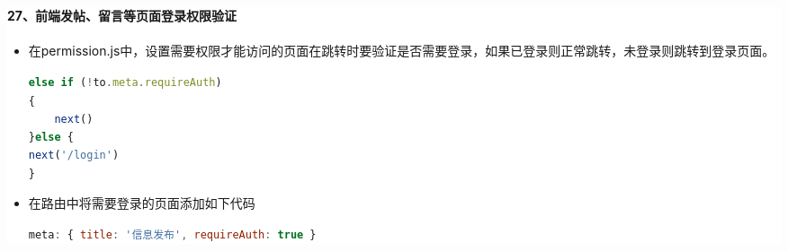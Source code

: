 #### 27、前端发帖、留言等页面登录权限验证

- 在permission.js中，设置需要权限才能访问的页面在跳转时要验证是否需要登录，如果已登录则正常跳转，未登录则跳转到登录页面。

  ```javascript
  else if (!to.meta.requireAuth)
  {
      next()
  }else {
  next('/login')
  }
  ```

- 在路由中将需要登录的页面添加如下代码

  ```javascript
  meta: { title: '信息发布', requireAuth: true }
  ```

